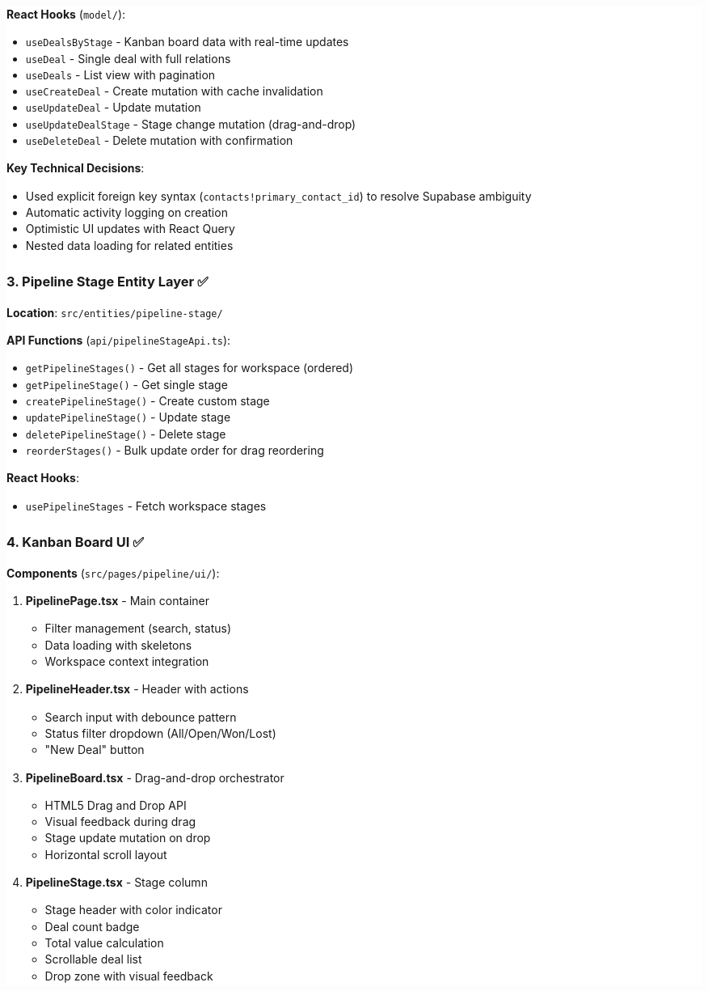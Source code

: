 **React Hooks** (`model/`):
- `useDealsByStage` - Kanban board data with real-time updates
- `useDeal` - Single deal with full relations
- `useDeals` - List view with pagination
- `useCreateDeal` - Create mutation with cache invalidation
- `useUpdateDeal` - Update mutation
- `useUpdateDealStage` - Stage change mutation (drag-and-drop)
- `useDeleteDeal` - Delete mutation with confirmation

**Key Technical Decisions**:
- Used explicit foreign key syntax (`contacts!primary_contact_id`) to resolve Supabase ambiguity
- Automatic activity logging on creation
- Optimistic UI updates with React Query
- Nested data loading for related entities

### 3. Pipeline Stage Entity Layer ✅

**Location**: `src/entities/pipeline-stage/`

**API Functions** (`api/pipelineStageApi.ts`):
- `getPipelineStages()` - Get all stages for workspace (ordered)
- `getPipelineStage()` - Get single stage
- `createPipelineStage()` - Create custom stage
- `updatePipelineStage()` - Update stage
- `deletePipelineStage()` - Delete stage
- `reorderStages()` - Bulk update order for drag reordering

**React Hooks**:
- `usePipelineStages` - Fetch workspace stages

### 4. Kanban Board UI ✅

**Components** (`src/pages/pipeline/ui/`):

1. **PipelinePage.tsx** - Main container
   - Filter management (search, status)
   - Data loading with skeletons
   - Workspace context integration

2. **PipelineHeader.tsx** - Header with actions
   - Search input with debounce pattern
   - Status filter dropdown (All/Open/Won/Lost)
   - "New Deal" button

3. **PipelineBoard.tsx** - Drag-and-drop orchestrator
   - HTML5 Drag and Drop API
   - Visual feedback during drag
   - Stage update mutation on drop
   - Horizontal scroll layout

4. **PipelineStage.tsx** - Stage column
   - Stage header with color indicator
   - Deal count badge
   - Total value calculation
   - Scrollable deal list
   - Drop zone with visual feedback

